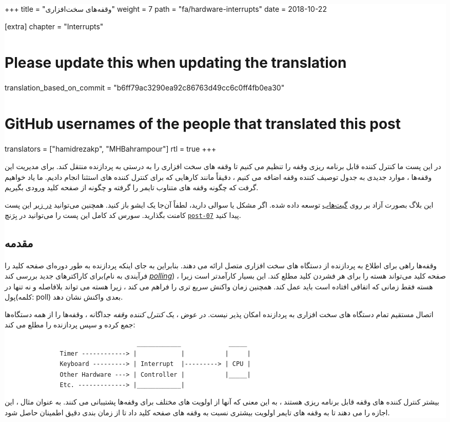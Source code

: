 +++
title = "وقفه‌های سخت‌افزاری"
weight = 7
path = "fa/hardware-interrupts"
date = 2018-10-22

[extra]
chapter = "Interrupts"
# Please update this when updating the translation
translation_based_on_commit = "b6ff79ac3290ea92c86763d49cc6c0ff4fb0ea30"
# GitHub usernames of the people that translated this post
translators = ["hamidrezakp", "MHBahrampour"]
rtl = true
+++

در این پست ما کنترل کننده قابل برنامه ریزی وقفه را تنظیم می کنیم تا وقفه های سخت افزاری را به درستی به پردازنده منتقل کند. برای مدیریت این وقفه‌ها ، موارد جدیدی به جدول توصیف کننده وقفه اضافه می کنیم ، دقیقاً مانند کارهایی که برای کنترل کننده های استثنا انجام دادیم. ما یاد خواهیم گرفت که چگونه وقفه های متناوب تایمر را گرفته و چگونه از صفحه کلید ورودی بگیریم.



این بلاگ بصورت آزاد بر روی [گیت‌هاب] توسعه داده شده. اگر مشکل یا سوالی دارید، لطفاً آن‌جا یک ایشو باز کنید. همچنین می‌توانید [در زیر] این پست کامنت بگذارید. سورس کد کامل این پست را می‌توانید در بِرَنچ [`post-07`][post branch] پیدا کنید.

[گیت‌هاب]: https://github.com/phil-opp/blog_os
[در زیر]: #comments
[post branch]: https://github.com/phil-opp/blog_os/tree/post-07



## مقدمه

وقفه‌ها راهی برای اطلاع به پردازنده از دستگاه های سخت افزاری متصل ارائه می دهند. بنابراین به جای اینکه پردازنده به طور دوره‌ای صفحه کلید را برای کاراکترهای جدید بررسی کند(فرآیندی به نام [_polling_]) ، صفحه کلید می‌تواند هسته را برای هر  فشردن کلید مطلع کند. این بسیار کارآمدتر است زیرا هسته فقط زمانی که اتفاقی افتاده است باید عمل کند. همچنین زمان واکنش سریع تری را فراهم می کند ، زیرا هسته می تواند بلافاصله و نه تنها در پول(کلمه: poll) بعدی واکنش نشان دهد.

[_polling_]: https://en.wikipedia.org/wiki/Polling_(computer_science)

اتصال مستقیم تمام دستگاه های سخت افزاری به پردازنده امکان پذیر نیست. در عوض ، یک _کنترل کننده وقفه_ جداگانه ، وقفه‌ها را از همه دستگاه‌ها جمع کرده و سپس پردازنده را مطلع می کند:

```
                                    ____________             _____
               Timer ------------> |            |           |     |
               Keyboard ---------> | Interrupt  |---------> | CPU |
               Other Hardware ---> | Controller |           |_____|
               Etc. -------------> |____________|

```

بیشتر کنترل کننده های وقفه قابل برنامه ریزی هستند ، به این معنی که آنها از اولویت های مختلف برای وقفه‌ها پشتیبانی می کنند. به عنوان مثال ، این اجازه را می دهند تا به وقفه های تایمر اولویت بیشتری نسبت به وقفه های صفحه کلید داد تا از زمان بندی دقیق اطمینان حاصل شود.


[APIC]: https://en.wikipedia.org/wiki/Intel_APIC_Architecture
[Intel 8259]: https://en.wikipedia.org/wiki/Intel_8259
[پورت ورودی/خروجی]: @/edition-2/posts/04-testing/index.md#i-o-ports
[مقاله‌ای در osdev.org]: https://wiki.osdev.org/8259_PIC
[pic crate source]: https://docs.rs/crate/pic8259/0.10.1/source/src/lib.rs
[`pic8259`]: https://docs.rs/pic8259/0.10.1/pic8259/
[`ChainedPics`]: https://docs.rs/pic8259/0.10.1/pic8259/struct.ChainedPics.html
[spin mutex lock]: https://docs.rs/spin/0.5.2/spin/struct.Mutex.html#method.lock
[`initialize`]: https://docs.rs/pic8259/0.10.1/pic8259/struct.ChainedPics.html#method.initialize
[Intel 8253]: https://en.wikipedia.org/wiki/Intel_8253
[اینام C مانند]: https://doc.rust-lang.org/reference/items/enumerations.html#custom-discriminant-values-for-fieldless-enumerations
[`InterruptDescriptorTable`]: https://docs.rs/x86_64/0.14.2/x86_64/structures/idt/struct.InterruptDescriptorTable.html
[`IndexMut`]: https://doc.rust-lang.org/core/ops/trait.IndexMut.html
[تایمر APIC]: https://wiki.osdev.org/APIC_timer
[پیکربندی PIT]: https://wiki.osdev.org/Programmable_Interval_Timer
[vga spinlock]: @/edition-2/posts/03-vga-text-buffer/index.md#spinlocks
[`without_interrupts`]: https://docs.rs/x86_64/0.14.2/x86_64/instructions/interrupts/fn.without_interrupts.html
[کلوژر]: https://doc.rust-lang.org/book/second-edition/ch13-01-closures.html
[nomicon-races]: https://doc.rust-lang.org/nomicon/races.html
[`writeln`]: https://doc.rust-lang.org/core/macro.writeln.html
[دستورالعمل `hlt`]: https://en.wikipedia.org/wiki/HLT_(x86_instruction)
[پوشش نازک]: https://github.com/rust-osdev/x86_64/blob/5e8e218381c5205f5777cb50da3ecac5d7e3b1ab/src/instructions/mod.rs#L16-L22
[PS/2]: https://en.wikipedia.org/wiki/PS/2_port
[پورت ورودی/خروجی]: @/edition-2/posts/04-testing/index.md#i-o-ports
[`Port`]: https://docs.rs/x86_64/0.14.2/x86_64/instructions/port/struct.Port.html
[_اسکن کد_]: https://en.wikipedia.org/wiki/Scancode
[IBM XT]: https://en.wikipedia.org/wiki/IBM_Personal_Computer_XT
[IBM 3270 PC]: https://en.wikipedia.org/wiki/IBM_3270_PC
[IBM AT]: https://en.wikipedia.org/wiki/IBM_Personal_Computer/AT
[scancode set 1]: https://wiki.osdev.org/Keyboard#Scan_Code_Set_1
[match]: https://doc.rust-lang.org/book/ch06-02-match.html
[`if let`]: https://doc.rust-lang.org/book/ch18-01-all-the-places-for-patterns.html#conditional-if-let-expressions
[سایه می زنیم]: https://doc.rust-lang.org/book/ch03-01-variables-and-mutability.html#shadowing
[`pc-keyboard`]: https://docs.rs/pc-keyboard/0.5.0/pc_keyboard/
[`HandleControl`]: https://docs.rs/pc-keyboard/0.5.0/pc_keyboard/enum.HandleControl.html
[`Keyboard`]: https://docs.rs/pc-keyboard/0.5.0/pc_keyboard/struct.Keyboard.html
[`add_byte`]: https://docs.rs/pc-keyboard/0.5.0/pc_keyboard/struct.Keyboard.html#method.add_byte
[`KeyEvent`]: https://docs.rs/pc-keyboard/0.5.0/pc_keyboard/struct.KeyEvent.html
[`process_keyevent`]: https://docs.rs/pc-keyboard/0.5.0/pc_keyboard/struct.Keyboard.html#method.process_keyevent
[دستورات پیکربندی]: https://wiki.osdev.org/PS/2_Keyboard#Commands